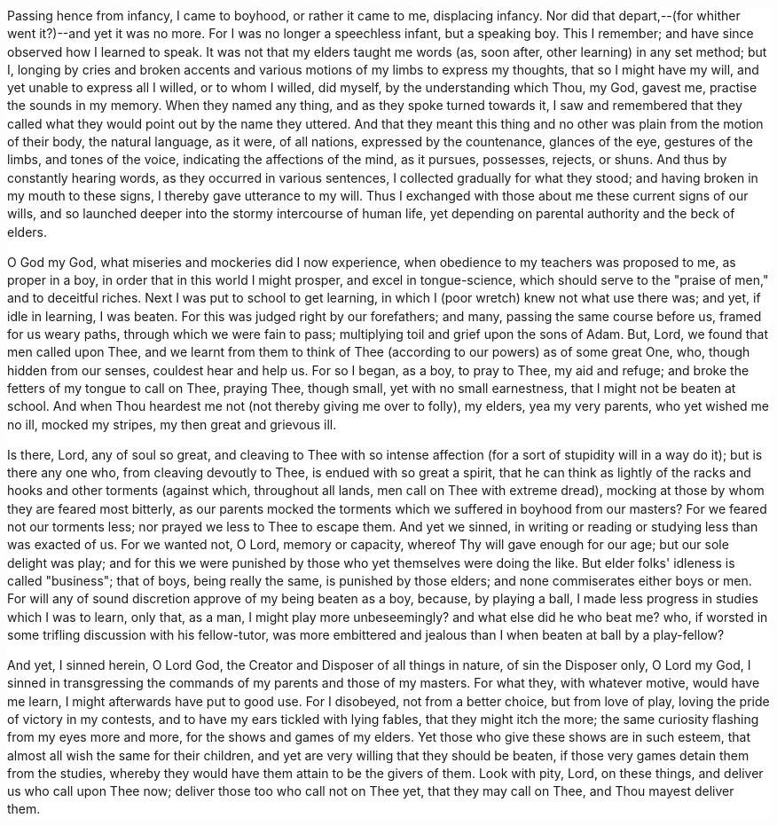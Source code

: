 Passing hence from infancy, I came to boyhood, or rather it came to me, displacing infancy. Nor did that depart,--(for whither went it?)--and yet it was no more. For I was no longer a speechless infant, but a speaking boy. This I remember; and have since observed how I learned to speak. It was not that my elders taught me words (as, soon after, other learning) in any set method; but I, longing by cries and broken accents and various motions of my limbs to express my thoughts, that so I might have my will, and yet unable to express all I willed, or to whom I willed, did myself, by the understanding which Thou, my God, gavest me, practise the sounds in my memory. When they named any thing, and as they spoke turned towards it, I saw and remembered that they called what they would point out by the name they uttered. And that they meant this thing and no other was plain from the motion of their body, the natural language, as it were, of all nations, expressed by the countenance, glances of the eye, gestures of the limbs, and tones of the voice, indicating the affections of the mind, as it pursues, possesses, rejects, or shuns. And thus by constantly hearing words, as they occurred in various sentences, I collected gradually for what they stood; and having broken in my mouth to these signs, I thereby gave utterance to my will. Thus I exchanged with those about me these current signs of our wills, and so launched deeper into the stormy intercourse of human life, yet depending on parental authority and the beck of elders. 

O God my God, what miseries and mockeries did I now experience, when obedience to my teachers was proposed to me, as proper in a boy, in order that in this world I might prosper, and excel in tongue-science, which should serve to the "praise of men," and to deceitful riches. Next I was put to school to get learning, in which I (poor wretch) knew not what use there was; and yet, if idle in learning, I was beaten. For this was judged right by our forefathers; and many, passing the same course before us, framed for us weary paths, through which we were fain to pass; multiplying toil and grief upon the sons of Adam. But, Lord, we found that men called upon Thee, and we learnt from them to think of Thee (according to our powers) as of some great One, who, though hidden from our senses, couldest hear and help us. For so I began, as a boy, to pray to Thee, my aid and refuge; and broke the fetters of my tongue to call on Thee, praying Thee, though small, yet with no small earnestness, that I might not be beaten at school. And when Thou heardest me not (not thereby giving me over to folly), my elders, yea my very parents, who yet wished me no ill, mocked my stripes, my then great and grievous ill. 

Is there, Lord, any of soul so great, and cleaving to Thee with so intense affection (for a sort of stupidity will in a way do it); but is there any one who, from cleaving devoutly to Thee, is endued with so great a spirit, that he can think as lightly of the racks and hooks and other torments (against which, throughout all lands, men call on Thee with extreme dread), mocking at those by whom they are feared most bitterly, as our parents mocked the torments which we suffered in boyhood from our masters? For we feared not our torments less; nor prayed we less to Thee to escape them. And yet we sinned, in writing or reading or studying less than was exacted of us. For we wanted not, O Lord, memory or capacity, whereof Thy will gave enough for our age; but our sole delight was play; and for this we were punished by those who yet themselves were doing the like. But elder folks' idleness is called "business"; that of boys, being really the same, is punished by those elders; and none commiserates either boys or men. For will any of sound discretion approve of my being beaten as a boy, because, by playing a ball, I made less progress in studies which I was to learn, only that, as a man, I might play more unbeseemingly? and what else did he who beat me? who, if worsted in some trifling discussion with his fellow-tutor, was more embittered and jealous than I when beaten at ball by a play-fellow? 
    
And yet, I sinned herein, O Lord God, the Creator and Disposer of all things in nature, of sin the Disposer only, O Lord my God, I sinned in transgressing the commands of my parents and those of my masters. For what they, with whatever motive, would have me learn, I might afterwards have put to good use. For I disobeyed, not from a better choice, but from love of play, loving the pride of victory in my contests, and to have my ears tickled with lying fables, that they might itch the more; the same curiosity flashing from my eyes more and more, for the shows and games of my elders. Yet those who give these shows are in such esteem, that almost all wish the same for their children, and yet are very willing that they should be beaten, if those very games detain them from the studies, whereby they would have them attain to be the givers of them. Look with pity, Lord, on these things, and deliver us who call upon Thee now; deliver those too who call not on Thee yet, that they may call on Thee, and Thou mayest deliver them.
